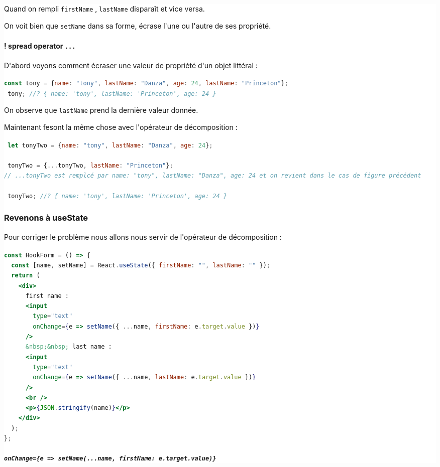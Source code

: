 Quand on rempli `firstName` , `lastName` disparaît et vice versa.

On voit bien que `setName` dans sa forme, écrase l'une ou l'autre de ses propriété.

#### ! spread operator `...`

D'abord voyons comment écraser une valeur de propriété d'un objet littéral :

```js
const tony = {name: "tony", lastName: "Danza", age: 24, lastName: "Princeton"};
 tony; //? { name: 'tony', lastName: 'Princeton', age: 24 } 
```

On observe que `lastName` prend la dernière valeur donnée.

Maintenant fesont la même chose avec l'opérateur de décomposition :

```js
 let tonyTwo = {name: "tony", lastName: "Danza", age: 24};

 tonyTwo = {...tonyTwo, lastName: "Princeton"};
// ...tonyTwo est remplcé par name: "tony", lastName: "Danza", age: 24 et on revient dans le cas de figure précédent

 tonyTwo; //? { name: 'tony', lastName: 'Princeton', age: 24 } 
```

### Revenons à useState

Pour corriger le problème nous allons nous servir de l'opérateur de décomposition :

```jsx
const HookForm = () => {
  const [name, setName] = React.useState({ firstName: "", lastName: "" });
  return (
    <div>
      first name :
      <input
        type="text"
        onChange={e => setName({ ...name, firstName: e.target.value })}
      />
      &nbsp;&nbsp; last name :
      <input
        type="text"
        onChange={e => setName({ ...name, lastName: e.target.value })}
      />
      <br />
      <p>{JSON.stringify(name)}</p>
    </div>
  );
};

```

##### `onChange={e => setName(...name, firstName: e.target.value)}`

